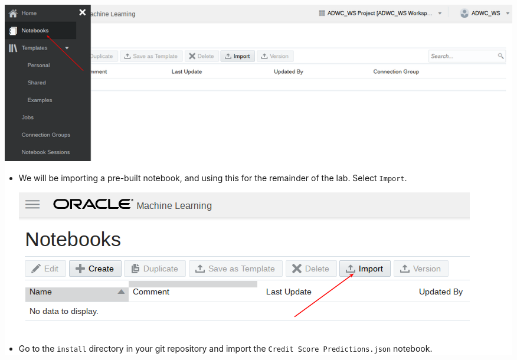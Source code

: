   ![](./images/IL-300/053.png)

- We will be importing a pre-built notebook, and using this for the remainder of the lab.  Select `Import`.

  ![](./images/IL-300/054.png)

- Go to the `install` directory in your git repository and import the `Credit Score Predictions.json` notebook.
